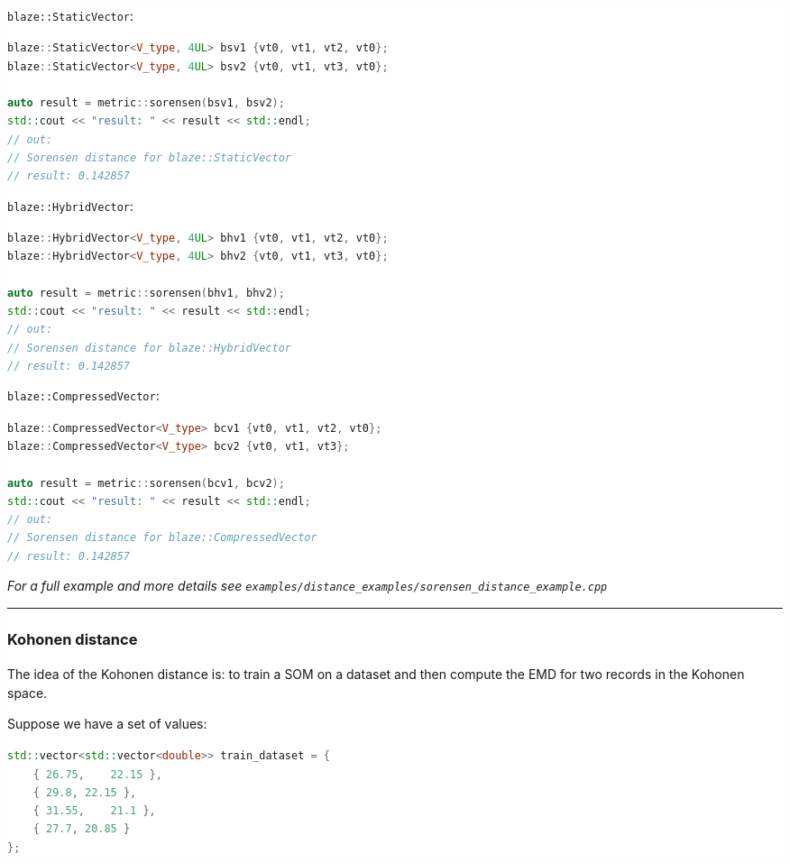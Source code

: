 `blaze::StaticVector`:

```cpp
blaze::StaticVector<V_type, 4UL> bsv1 {vt0, vt1, vt2, vt0};
blaze::StaticVector<V_type, 4UL> bsv2 {vt0, vt1, vt3, vt0};
	
auto result = metric::sorensen(bsv1, bsv2);
std::cout << "result: " << result << std::endl;
// out:
// Sorensen distance for blaze::StaticVector
// result: 0.142857
```

`blaze::HybridVector`:

```cpp
blaze::HybridVector<V_type, 4UL> bhv1 {vt0, vt1, vt2, vt0};
blaze::HybridVector<V_type, 4UL> bhv2 {vt0, vt1, vt3, vt0};
	
auto result = metric::sorensen(bhv1, bhv2);
std::cout << "result: " << result << std::endl;
// out:
// Sorensen distance for blaze::HybridVector
// result: 0.142857
```

`blaze::CompressedVector`:

```cpp
blaze::CompressedVector<V_type> bcv1 {vt0, vt1, vt2, vt0};
blaze::CompressedVector<V_type> bcv2 {vt0, vt1, vt3};
	
auto result = metric::sorensen(bcv1, bcv2);
std::cout << "result: " << result << std::endl;
// out:
// Sorensen distance for blaze::CompressedVector
// result: 0.142857
```

*For a full example and more details see `examples/distance_examples/sorensen_distance_example.cpp`*

---

### Kohonen distance

The idea of the Kohonen distance is: to train a SOM on a dataset and then compute the EMD for two records in the Kohonen
space.

Suppose we have a set of values:

```cpp
std::vector<std::vector<double>> train_dataset = {
    { 26.75,	22.15 },
    { 29.8,	22.15 },
    { 31.55,	21.1 },
    { 27.7,	20.85 }
};
```
